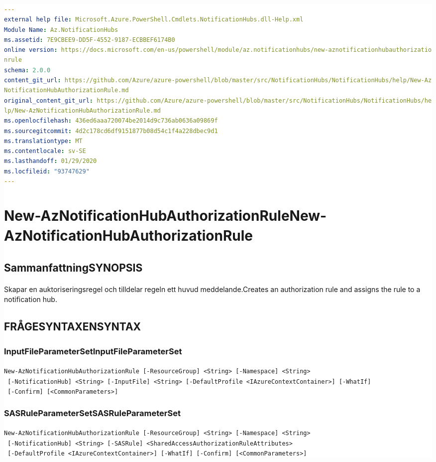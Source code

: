 ```yaml
---
external help file: Microsoft.Azure.PowerShell.Cmdlets.NotificationHubs.dll-Help.xml
Module Name: Az.NotificationHubs
ms.assetid: 7E9CBEE9-DD5F-4552-9187-ECBBEF6174B0
online version: https://docs.microsoft.com/en-us/powershell/module/az.notificationhubs/new-aznotificationhubauthorizationrule
schema: 2.0.0
content_git_url: https://github.com/Azure/azure-powershell/blob/master/src/NotificationHubs/NotificationHubs/help/New-AzNotificationHubAuthorizationRule.md
original_content_git_url: https://github.com/Azure/azure-powershell/blob/master/src/NotificationHubs/NotificationHubs/help/New-AzNotificationHubAuthorizationRule.md
ms.openlocfilehash: 436ed6aaa720074be2014d9c736ab0636a09869f
ms.sourcegitcommit: 4d2c178cd6df9151877b08d54c1f4a228dbec9d1
ms.translationtype: MT
ms.contentlocale: sv-SE
ms.lasthandoff: 01/29/2020
ms.locfileid: "93747629"
---
```

# <span data-ttu-id="fab1f-101">New-AzNotificationHubAuthorizationRule</span><span class="sxs-lookup"><span data-stu-id="fab1f-101">New-AzNotificationHubAuthorizationRule</span></span>

## <span data-ttu-id="fab1f-102">Sammanfattning</span><span class="sxs-lookup"><span data-stu-id="fab1f-102">SYNOPSIS</span></span>
<span data-ttu-id="fab1f-103">Skapar en auktoriseringsregel och tilldelar regeln ett huvud meddelande.</span><span class="sxs-lookup"><span data-stu-id="fab1f-103">Creates an authorization rule and assigns the rule to a notification hub.</span></span>

## <span data-ttu-id="fab1f-104">FRÅGESYNTAXEN</span><span class="sxs-lookup"><span data-stu-id="fab1f-104">SYNTAX</span></span>

### <span data-ttu-id="fab1f-105">InputFileParameterSet</span><span class="sxs-lookup"><span data-stu-id="fab1f-105">InputFileParameterSet</span></span>
```
New-AzNotificationHubAuthorizationRule [-ResourceGroup] <String> [-Namespace] <String>
 [-NotificationHub] <String> [-InputFile] <String> [-DefaultProfile <IAzureContextContainer>] [-WhatIf]
 [-Confirm] [<CommonParameters>]
```

### <span data-ttu-id="fab1f-106">SASRuleParameterSet</span><span class="sxs-lookup"><span data-stu-id="fab1f-106">SASRuleParameterSet</span></span>
```
New-AzNotificationHubAuthorizationRule [-ResourceGroup] <String> [-Namespace] <String>
 [-NotificationHub] <String> [-SASRule] <SharedAccessAuthorizationRuleAttributes>
 [-DefaultProfile <IAzureContextContainer>] [-WhatIf] [-Confirm] [<CommonParameters>]
```
